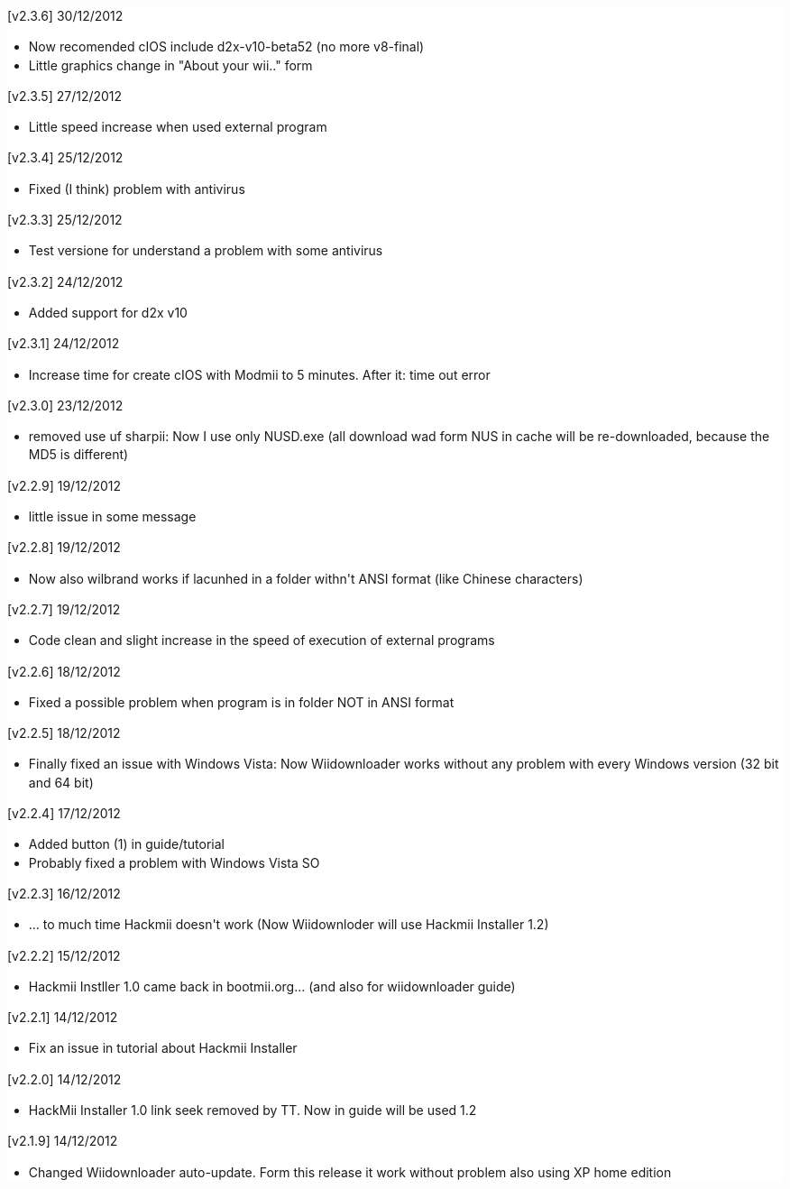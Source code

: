 [v2.3.6] 30/12/2012
  * Now recomended cIOS include d2x-v10-beta52 (no more v8-final)
  * Little graphics change in "About your wii.." form

[v2.3.5] 27/12/2012
  * Little speed increase when used external program

[v2.3.4] 25/12/2012
  * Fixed (I think) problem with antivirus

[v2.3.3] 25/12/2012
  * Test versione for understand a problem with some antivirus

[v2.3.2] 24/12/2012
  * Added support for d2x v10

[v2.3.1] 24/12/2012
  * Increase time for create cIOS with Modmii to 5 minutes. After it: time out error

[v2.3.0] 23/12/2012
  * removed use uf sharpii: Now I use only NUSD.exe (all download wad form NUS in cache will be re-downloaded, because the MD5 is different)

[v2.2.9] 19/12/2012
  * little issue in some message

[v2.2.8] 19/12/2012
  * Now also wilbrand works if lacunhed in a folder withn't ANSI format (like Chinese characters)

[v2.2.7] 19/12/2012
  * Code clean and slight increase in the speed of execution of external programs

[v2.2.6] 18/12/2012
  * Fixed a possible problem when program is in folder NOT in ANSI format

[v2.2.5] 18/12/2012
  * Finally fixed an issue with Windows Vista: Now Wiidownloader works without any problem with every Windows version (32 bit and 64 bit)

[v2.2.4] 17/12/2012
  * Added button (1) in guide/tutorial
  * Probably fixed a problem with Windows Vista SO

[v2.2.3] 16/12/2012
  * ... to much time Hackmii doesn't work (Now Wiidownloder will use Hackmii Installer 1.2)

[v2.2.2] 15/12/2012
  * Hackmii Instller 1.0 came back in bootmii.org... (and also for wiidownloader guide)

[v2.2.1] 14/12/2012
  * Fix an issue in tutorial about Hackmii Installer

[v2.2.0] 14/12/2012
  * HackMii Installer 1.0 link seek removed by TT. Now in guide will be used 1.2

[v2.1.9] 14/12/2012
  * Changed Wiidownloader auto-update. Form this release it work without problem also using XP home edition
